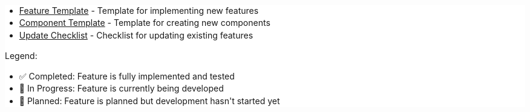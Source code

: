 - [Feature Template](../templates/feature-template.md) - Template for implementing new features
- [Component Template](../templates/component-template.md) - Template for creating new components
- [Update Checklist](../templates/update-checklist.md) - Checklist for updating existing features

Legend:

- ✅ Completed: Feature is fully implemented and tested
- 🚧 In Progress: Feature is currently being developed
- 🔄 Planned: Feature is planned but development hasn't started yet
